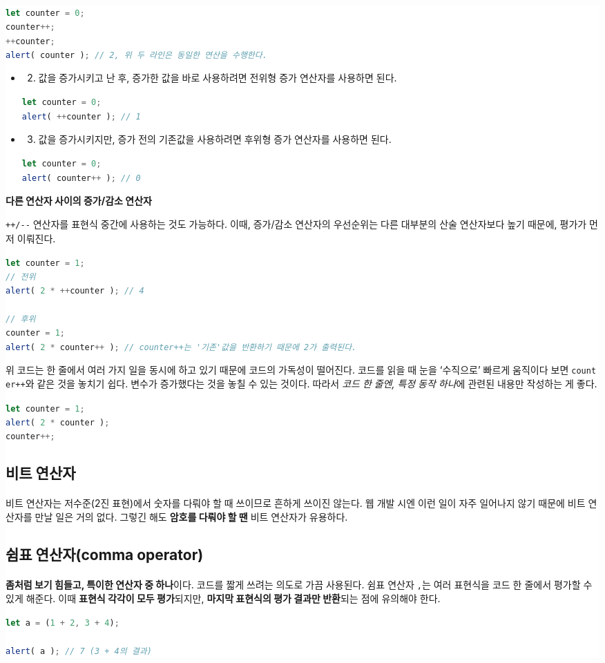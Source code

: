   ```javascript
  let counter = 0;
  counter++;
  ++counter;
  alert( counter ); // 2, 위 두 라인은 동일한 연산을 수행한다.
  ```

- 2) 값을 증가시키고 난 후, 증가한 값을 바로 사용하려면 전위형 증가 연산자를 사용하면 된다.

  ```javascript
  let counter = 0;
  alert( ++counter ); // 1
  ```

- 3) 값을 증가시키지만, 증가 전의 기존값을 사용하려면 후위형 증가 연산자를 사용하면 된다.

  ```javascript
  let counter = 0;
  alert( counter++ ); // 0
  ```

**다른 연산자 사이의 증가/감소 연산자**

`++/--` 연산자를 표현식 중간에 사용하는 것도 가능하다. 이때, 증가/감소 연산자의 우선순위는 다른 대부분의 산술 연산자보다 높기 때문에, 평가가 먼저 이뤄진다.

```javascript
let counter = 1;
// 전위
alert( 2 * ++counter ); // 4

// 후위
counter = 1;
alert( 2 * counter++ ); // counter++는 '기존'값을 반환하기 때문에 2가 출력된다.
```

위 코드는 한 줄에서 여러 가지 일을 동시에 하고 있기 때문에 코드의 가독성이 떨어진다. 코드를 읽을 때 눈을 ‘수직으로’ 빠르게 움직이다 보면 `counter++`와 같은 것을 놓치기 쉽다. 변수가 증가했다는 것을 놓칠 수 있는 것이다. 따라서 *코드 한 줄엔, 특정 동작 하나*에 관련된 내용만 작성하는 게 좋다. 

```javascript
let counter = 1;
alert( 2 * counter );
counter++;
```

## 비트 연산자

비트 연산자는 저수준(2진 표현)에서 숫자를 다뤄야 할 때 쓰이므로 흔하게 쓰이진 않는다. 웹 개발 시엔 이런 일이 자주 일어나지 않기 때문에 비트 연산자를 만날 일은 거의 없다. 그렇긴 해도 **암호를 다뤄야 할 땐** 비트 연산자가 유용하다.

## 쉼표 연산자(comma operator)

**좀처럼 보기 힘들고, 특이한 연산자 중 하나**이다. 코드를 짧게 쓰려는 의도로 가끔 사용된다. 쉼표 연산자 `,`는 여러 표현식을 코드 한 줄에서 평가할 수 있게 해준다. 이때 **표현식 각각이 모두 평가**되지만, **마지막 표현식의 평가 결과만 반환**되는 점에 유의해야 한다.

```javascript
let a = (1 + 2, 3 + 4);

alert( a ); // 7 (3 + 4의 결과)
```

